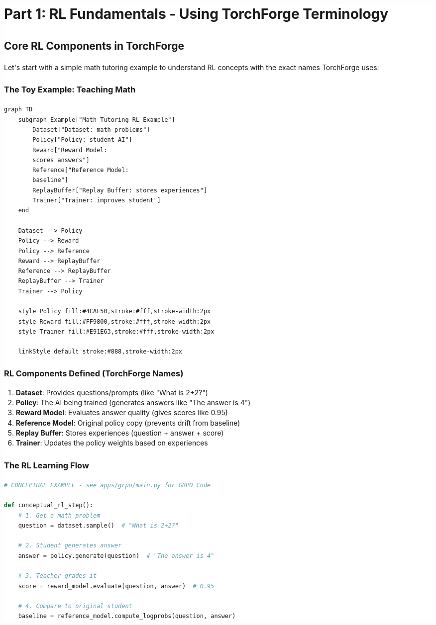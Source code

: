 # Part 1: RL Fundamentals - Using TorchForge Terminology

## Core RL Components in TorchForge

Let's start with a simple math tutoring example to understand RL concepts with the exact names TorchForge uses:

### The Toy Example: Teaching Math

```mermaid
graph TD
    subgraph Example["Math Tutoring RL Example"]
        Dataset["Dataset: math problems"]
        Policy["Policy: student AI"]
        Reward["Reward Model:
        scores answers"]
        Reference["Reference Model:
        baseline"]
        ReplayBuffer["Replay Buffer: stores experiences"]
        Trainer["Trainer: improves student"]
    end

    Dataset --> Policy
    Policy --> Reward
    Policy --> Reference
    Reward --> ReplayBuffer
    Reference --> ReplayBuffer
    ReplayBuffer --> Trainer
    Trainer --> Policy

    style Policy fill:#4CAF50,stroke:#fff,stroke-width:2px
    style Reward fill:#FF9800,stroke:#fff,stroke-width:2px
    style Trainer fill:#E91E63,stroke:#fff,stroke-width:2px

    linkStyle default stroke:#888,stroke-width:2px
```

### RL Components Defined (TorchForge Names)

1. **Dataset**: Provides questions/prompts (like "What is 2+2?")
2. **Policy**: The AI being trained (generates answers like "The answer is 4")
3. **Reward Model**: Evaluates answer quality (gives scores like 0.95)
4. **Reference Model**: Original policy copy (prevents drift from baseline)
5. **Replay Buffer**: Stores experiences (question + answer + score)
6. **Trainer**: Updates the policy weights based on experiences

### The RL Learning Flow

```python
# CONCEPTUAL EXAMPLE - see apps/grpo/main.py for GRPO Code

def conceptual_rl_step():
    # 1. Get a math problem
    question = dataset.sample()  # "What is 2+2?"

    # 2. Student generates answer
    answer = policy.generate(question)  # "The answer is 4"

    # 3. Teacher grades it
    score = reward_model.evaluate(question, answer)  # 0.95

    # 4. Compare to original student
    baseline = reference_model.compute_logprobs(question, answer)
```